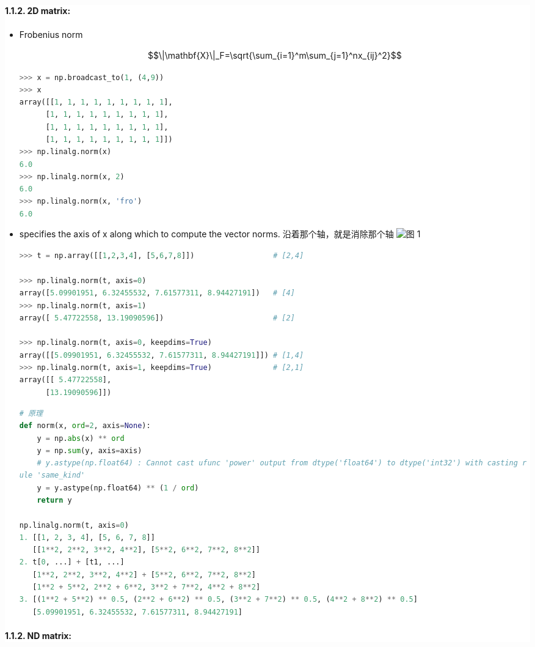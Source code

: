 
#### 1.1.2. 2D matrix:
- Frobenius norm

    $$\|\mathbf{X}\|_F=\sqrt{\sum_{i=1}^m\sum_{j=1}^nx_{ij}^2}$$
    ```python
    >>> x = np.broadcast_to(1, (4,9))
    >>> x
    array([[1, 1, 1, 1, 1, 1, 1, 1, 1],
          [1, 1, 1, 1, 1, 1, 1, 1, 1],
          [1, 1, 1, 1, 1, 1, 1, 1, 1],
          [1, 1, 1, 1, 1, 1, 1, 1, 1]])
    >>> np.linalg.norm(x)
    6.0
    >>> np.linalg.norm(x, 2)
    6.0
    >>> np.linalg.norm(x, 'fro')
    6.0
    ```

- specifies the axis of x along which to compute the vector norms. 
    沿着那个轴，就是消除那个轴
    ![图 1](https://cdn.jsdelivr.net/gh/sword4869/pic1@main/images/202407062020506.png)  

    ```python
    >>> t = np.array([[1,2,3,4], [5,6,7,8]])                  # [2,4]
    
    >>> np.linalg.norm(t, axis=0)
    array([5.09901951, 6.32455532, 7.61577311, 8.94427191])   # [4]
    >>> np.linalg.norm(t, axis=1)             
    array([ 5.47722558, 13.19090596])                         # [2]
    
    >>> np.linalg.norm(t, axis=0, keepdims=True)
    array([[5.09901951, 6.32455532, 7.61577311, 8.94427191]]) # [1,4]
    >>> np.linalg.norm(t, axis=1, keepdims=True)              # [2,1]
    array([[ 5.47722558],
          [13.19090596]])
    ```
    ```python
    # 原理
    def norm(x, ord=2, axis=None):
        y = np.abs(x) ** ord
        y = np.sum(y, axis=axis)
        # y.astype(np.float64) : Cannot cast ufunc 'power' output from dtype('float64') to dtype('int32') with casting rule 'same_kind'
        y = y.astype(np.float64) ** (1 / ord)
        return y
    
    np.linalg.norm(t, axis=0) 
    1. [[1, 2, 3, 4], [5, 6, 7, 8]]
       [[1**2, 2**2, 3**2, 4**2], [5**2, 6**2, 7**2, 8**2]]
    2. t[0, ...] + [t1, ...]
       [1**2, 2**2, 3**2, 4**2] + [5**2, 6**2, 7**2, 8**2]
       [1**2 + 5**2, 2**2 + 6**2, 3**2 + 7**2, 4**2 + 8**2]
    3. [(1**2 + 5**2) ** 0.5, (2**2 + 6**2) ** 0.5, (3**2 + 7**2) ** 0.5, (4**2 + 8**2) ** 0.5]
       [5.09901951, 6.32455532, 7.61577311, 8.94427191]
    ```
#### 1.1.2. ND matrix:
